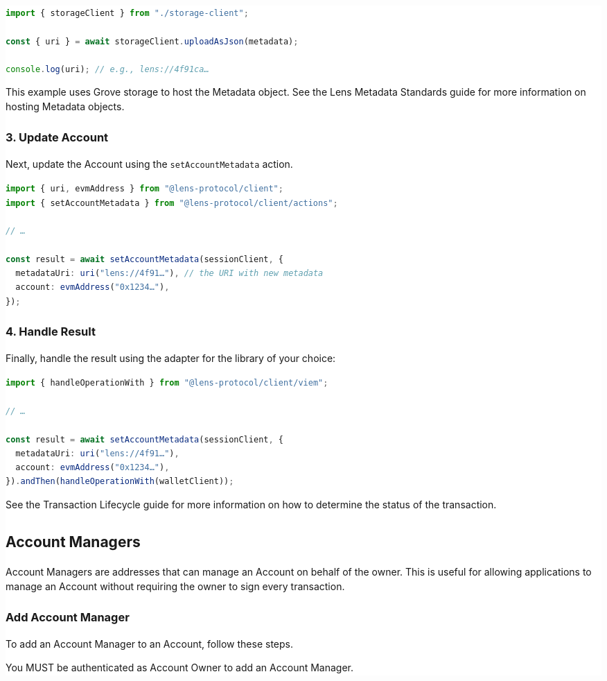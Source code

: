 ```ts
import { storageClient } from "./storage-client";

const { uri } = await storageClient.uploadAsJson(metadata);

console.log(uri); // e.g., lens://4f91ca…
```

This example uses Grove storage to host the Metadata object. See the Lens Metadata Standards guide for more information on hosting Metadata objects.

### 3. Update Account

Next, update the Account using the `setAccountMetadata` action.

```ts
import { uri, evmAddress } from "@lens-protocol/client";
import { setAccountMetadata } from "@lens-protocol/client/actions";

// …

const result = await setAccountMetadata(sessionClient, {
  metadataUri: uri("lens://4f91…"), // the URI with new metadata
  account: evmAddress("0x1234…"),
});
```

### 4. Handle Result

Finally, handle the result using the adapter for the library of your choice:

```ts
import { handleOperationWith } from "@lens-protocol/client/viem";

// …

const result = await setAccountMetadata(sessionClient, {
  metadataUri: uri("lens://4f91…"),
  account: evmAddress("0x1234…"),
}).andThen(handleOperationWith(walletClient));
```

See the Transaction Lifecycle guide for more information on how to determine the status of the transaction.

## Account Managers

Account Managers are addresses that can manage an Account on behalf of the owner. This is useful for allowing applications to manage an Account without requiring the owner to sign every transaction.

### Add Account Manager

To add an Account Manager to an Account, follow these steps.

You MUST be authenticated as Account Owner to add an Account Manager.
